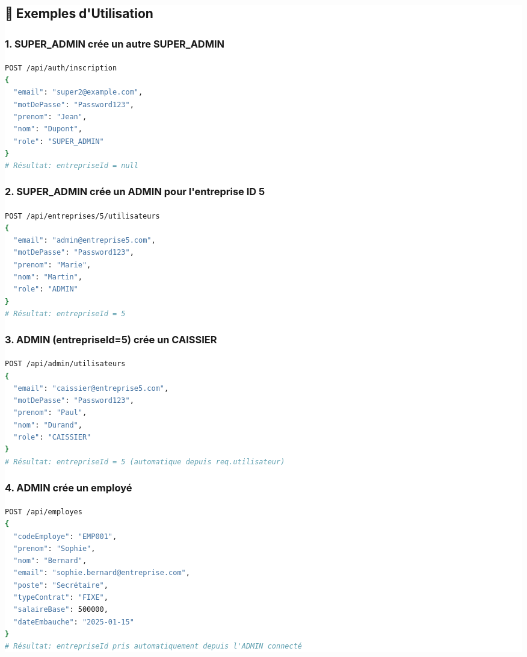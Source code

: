 ## 📝 Exemples d'Utilisation

### **1. SUPER_ADMIN crée un autre SUPER_ADMIN**
```bash
POST /api/auth/inscription
{
  "email": "super2@example.com",
  "motDePasse": "Password123",
  "prenom": "Jean",
  "nom": "Dupont",
  "role": "SUPER_ADMIN"
}
# Résultat: entrepriseId = null
```

### **2. SUPER_ADMIN crée un ADMIN pour l'entreprise ID 5**
```bash
POST /api/entreprises/5/utilisateurs
{
  "email": "admin@entreprise5.com",
  "motDePasse": "Password123",
  "prenom": "Marie",
  "nom": "Martin",
  "role": "ADMIN"
}
# Résultat: entrepriseId = 5
```

### **3. ADMIN (entrepriseId=5) crée un CAISSIER**
```bash
POST /api/admin/utilisateurs
{
  "email": "caissier@entreprise5.com", 
  "motDePasse": "Password123",
  "prenom": "Paul",
  "nom": "Durand",
  "role": "CAISSIER"
}
# Résultat: entrepriseId = 5 (automatique depuis req.utilisateur)
```

### **4. ADMIN crée un employé**
```bash
POST /api/employes
{
  "codeEmploye": "EMP001",
  "prenom": "Sophie",
  "nom": "Bernard",
  "email": "sophie.bernard@entreprise.com",
  "poste": "Secrétaire",
  "typeContrat": "FIXE",
  "salaireBase": 500000,
  "dateEmbauche": "2025-01-15"
}
# Résultat: entrepriseId pris automatiquement depuis l'ADMIN connecté
```
